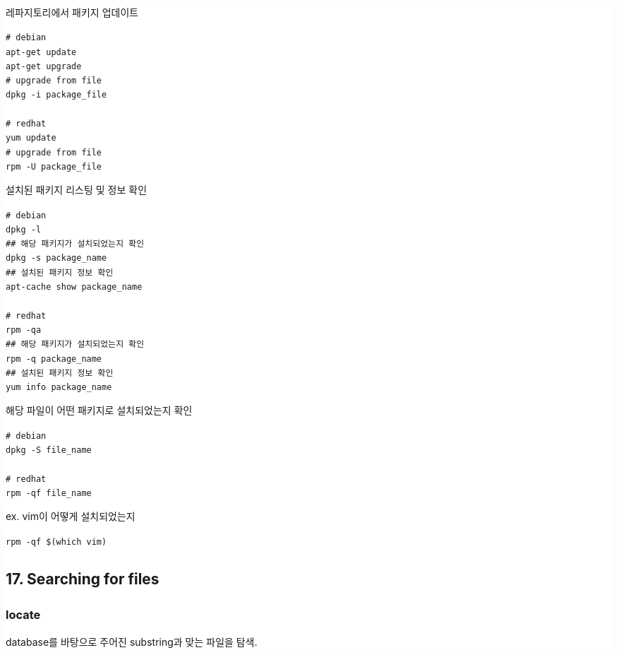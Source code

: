 레파지토리에서 패키지 업데이트

```
# debian
apt-get update
apt-get upgrade
# upgrade from file
dpkg -i package_file

# redhat
yum update
# upgrade from file
rpm -U package_file
```

설치된 패키지 리스팅 및 정보 확인

```
# debian
dpkg -l
## 해당 패키지가 설치되었는지 확인
dpkg -s package_name
## 설치된 패키지 정보 확인
apt-cache show package_name

# redhat
rpm -qa
## 해당 패키지가 설치되었는지 확인
rpm -q package_name
## 설치된 패키지 정보 확인
yum info package_name
```

해당 파일이 어떤 패키지로 설치되었는지 확인


```
# debian
dpkg -S file_name

# redhat
rpm -qf file_name
```

ex. vim이 어떻게 설치되었는지

```
rpm -qf $(which vim)
```

## 17. Searching for files

### locate

database를 바탕으로 주어진 substring과 맞는 파일을 탐색.
